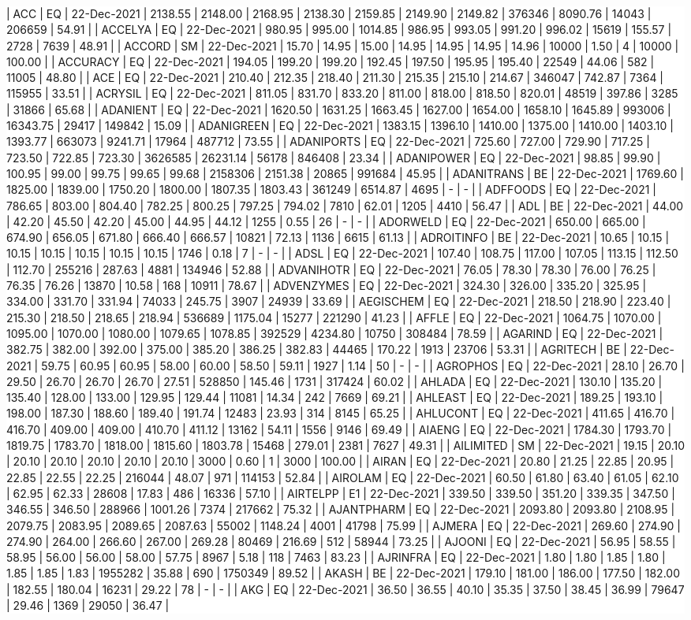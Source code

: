 | ACC | EQ | 22-Dec-2021 | 2138.55 | 2148.00 | 2168.95 | 2138.30 | 2159.85 | 2149.90 | 2149.82 | 376346 | 8090.76 | 14043 | 206659 | 54.91 |
| ACCELYA | EQ | 22-Dec-2021 | 980.95 | 995.00 | 1014.85 | 986.95 | 993.05 | 991.20 | 996.02 | 15619 | 155.57 | 2728 | 7639 | 48.91 |
| ACCORD | SM | 22-Dec-2021 | 15.70 | 14.95 | 15.00 | 14.95 | 14.95 | 14.95 | 14.96 | 10000 | 1.50 | 4 | 10000 | 100.00 |
| ACCURACY | EQ | 22-Dec-2021 | 194.05 | 199.20 | 199.20 | 192.45 | 197.50 | 195.95 | 195.40 | 22549 | 44.06 | 582 | 11005 | 48.80 |
| ACE | EQ | 22-Dec-2021 | 210.40 | 212.35 | 218.40 | 211.30 | 215.35 | 215.10 | 214.67 | 346047 | 742.87 | 7364 | 115955 | 33.51 |
| ACRYSIL | EQ | 22-Dec-2021 | 811.05 | 831.70 | 833.20 | 811.00 | 818.00 | 818.50 | 820.01 | 48519 | 397.86 | 3285 | 31866 | 65.68 |
| ADANIENT | EQ | 22-Dec-2021 | 1620.50 | 1631.25 | 1663.45 | 1627.00 | 1654.00 | 1658.10 | 1645.89 | 993006 | 16343.75 | 29417 | 149842 | 15.09 |
| ADANIGREEN | EQ | 22-Dec-2021 | 1383.15 | 1396.10 | 1410.00 | 1375.00 | 1410.00 | 1403.10 | 1393.77 | 663073 | 9241.71 | 17964 | 487712 | 73.55 |
| ADANIPORTS | EQ | 22-Dec-2021 | 725.60 | 727.00 | 729.90 | 717.25 | 723.50 | 722.85 | 723.30 | 3626585 | 26231.14 | 56178 | 846408 | 23.34 |
| ADANIPOWER | EQ | 22-Dec-2021 | 98.85 | 99.90 | 100.95 | 99.00 | 99.75 | 99.65 | 99.68 | 2158306 | 2151.38 | 20865 | 991684 | 45.95 |
| ADANITRANS | BE | 22-Dec-2021 | 1769.60 | 1825.00 | 1839.00 | 1750.20 | 1800.00 | 1807.35 | 1803.43 | 361249 | 6514.87 | 4695 | - | - |
| ADFFOODS | EQ | 22-Dec-2021 | 786.65 | 803.00 | 804.40 | 782.25 | 800.25 | 797.25 | 794.02 | 7810 | 62.01 | 1205 | 4410 | 56.47 |
| ADL | BE | 22-Dec-2021 | 44.00 | 42.20 | 45.50 | 42.20 | 45.00 | 44.95 | 44.12 | 1255 | 0.55 | 26 | - | - |
| ADORWELD | EQ | 22-Dec-2021 | 650.00 | 665.00 | 674.90 | 656.05 | 671.80 | 666.40 | 666.57 | 10821 | 72.13 | 1136 | 6615 | 61.13 |
| ADROITINFO | BE | 22-Dec-2021 | 10.65 | 10.15 | 10.15 | 10.15 | 10.15 | 10.15 | 10.15 | 1746 | 0.18 | 7 | - | - |
| ADSL | EQ | 22-Dec-2021 | 107.40 | 108.75 | 117.00 | 107.05 | 113.15 | 112.50 | 112.70 | 255216 | 287.63 | 4881 | 134946 | 52.88 |
| ADVANIHOTR | EQ | 22-Dec-2021 | 76.05 | 78.30 | 78.30 | 76.00 | 76.25 | 76.35 | 76.26 | 13870 | 10.58 | 168 | 10911 | 78.67 |
| ADVENZYMES | EQ | 22-Dec-2021 | 324.30 | 326.00 | 335.20 | 325.95 | 334.00 | 331.70 | 331.94 | 74033 | 245.75 | 3907 | 24939 | 33.69 |
| AEGISCHEM | EQ | 22-Dec-2021 | 218.50 | 218.90 | 223.40 | 215.30 | 218.50 | 218.65 | 218.94 | 536689 | 1175.04 | 15277 | 221290 | 41.23 |
| AFFLE | EQ | 22-Dec-2021 | 1064.75 | 1070.00 | 1095.00 | 1070.00 | 1080.00 | 1079.65 | 1078.85 | 392529 | 4234.80 | 10750 | 308484 | 78.59 |
| AGARIND | EQ | 22-Dec-2021 | 382.75 | 382.00 | 392.00 | 375.00 | 385.20 | 386.25 | 382.83 | 44465 | 170.22 | 1913 | 23706 | 53.31 |
| AGRITECH | BE | 22-Dec-2021 | 59.75 | 60.95 | 60.95 | 58.00 | 60.00 | 58.50 | 59.11 | 1927 | 1.14 | 50 | - | - |
| AGROPHOS | EQ | 22-Dec-2021 | 28.10 | 26.70 | 29.50 | 26.70 | 26.70 | 26.70 | 27.51 | 528850 | 145.46 | 1731 | 317424 | 60.02 |
| AHLADA | EQ | 22-Dec-2021 | 130.10 | 135.20 | 135.40 | 128.00 | 133.00 | 129.95 | 129.44 | 11081 | 14.34 | 242 | 7669 | 69.21 |
| AHLEAST | EQ | 22-Dec-2021 | 189.25 | 193.10 | 198.00 | 187.30 | 188.60 | 189.40 | 191.74 | 12483 | 23.93 | 314 | 8145 | 65.25 |
| AHLUCONT | EQ | 22-Dec-2021 | 411.65 | 416.70 | 416.70 | 409.00 | 409.00 | 410.70 | 411.12 | 13162 | 54.11 | 1556 | 9146 | 69.49 |
| AIAENG | EQ | 22-Dec-2021 | 1784.30 | 1793.70 | 1819.75 | 1783.70 | 1818.00 | 1815.60 | 1803.78 | 15468 | 279.01 | 2381 | 7627 | 49.31 |
| AILIMITED | SM | 22-Dec-2021 | 19.15 | 20.10 | 20.10 | 20.10 | 20.10 | 20.10 | 20.10 | 3000 | 0.60 | 1 | 3000 | 100.00 |
| AIRAN | EQ | 22-Dec-2021 | 20.80 | 21.25 | 22.85 | 20.95 | 22.85 | 22.55 | 22.25 | 216044 | 48.07 | 971 | 114153 | 52.84 |
| AIROLAM | EQ | 22-Dec-2021 | 60.50 | 61.80 | 63.40 | 61.05 | 62.10 | 62.95 | 62.33 | 28608 | 17.83 | 486 | 16336 | 57.10 |
| AIRTELPP | E1 | 22-Dec-2021 | 339.50 | 339.50 | 351.20 | 339.35 | 347.50 | 346.55 | 346.50 | 288966 | 1001.26 | 7374 | 217662 | 75.32 |
| AJANTPHARM | EQ | 22-Dec-2021 | 2093.80 | 2093.80 | 2108.95 | 2079.75 | 2083.95 | 2089.65 | 2087.63 | 55002 | 1148.24 | 4001 | 41798 | 75.99 |
| AJMERA | EQ | 22-Dec-2021 | 269.60 | 274.90 | 274.90 | 264.00 | 266.60 | 267.00 | 269.28 | 80469 | 216.69 | 512 | 58944 | 73.25 |
| AJOONI | EQ | 22-Dec-2021 | 56.95 | 58.55 | 58.95 | 56.00 | 56.00 | 58.00 | 57.75 | 8967 | 5.18 | 118 | 7463 | 83.23 |
| AJRINFRA | EQ | 22-Dec-2021 | 1.80 | 1.80 | 1.85 | 1.80 | 1.85 | 1.85 | 1.83 | 1955282 | 35.88 | 690 | 1750349 | 89.52 |
| AKASH | BE | 22-Dec-2021 | 179.10 | 181.00 | 186.00 | 177.50 | 182.00 | 182.55 | 180.04 | 16231 | 29.22 | 78 | - | - |
| AKG | EQ | 22-Dec-2021 | 36.50 | 36.55 | 40.10 | 35.35 | 37.50 | 38.45 | 36.99 | 79647 | 29.46 | 1369 | 29050 | 36.47 |